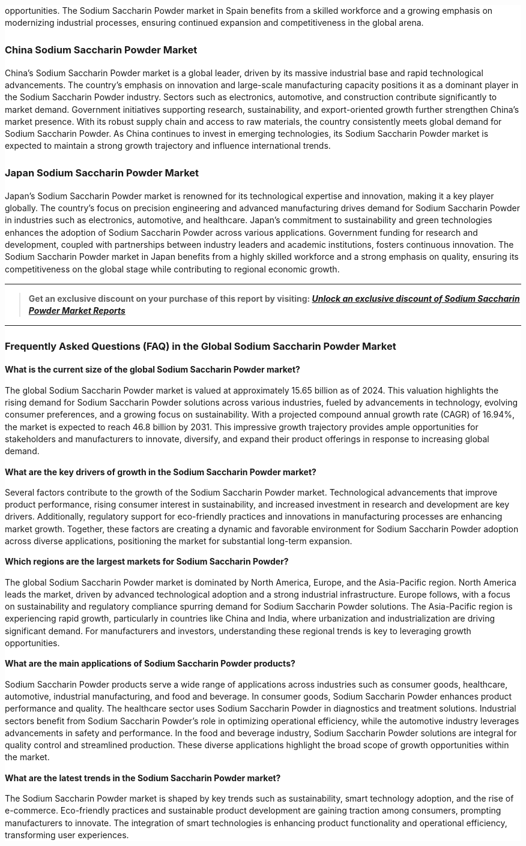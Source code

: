 opportunities. The Sodium Saccharin Powder market in Spain benefits from a skilled workforce and a growing emphasis on modernizing industrial processes, ensuring continued expansion and competitiveness in the global arena.</p><h3>China Sodium Saccharin Powder Market</h3><p>China&rsquo;s Sodium Saccharin Powder market is a global leader, driven by its massive industrial base and rapid technological advancements. The country&rsquo;s emphasis on innovation and large-scale manufacturing capacity positions it as a dominant player in the Sodium Saccharin Powder industry. Sectors such as electronics, automotive, and construction contribute significantly to market demand. Government initiatives supporting research, sustainability, and export-oriented growth further strengthen China&rsquo;s market presence. With its robust supply chain and access to raw materials, the country consistently meets global demand for Sodium Saccharin Powder. As China continues to invest in emerging technologies, its Sodium Saccharin Powder market is expected to maintain a strong growth trajectory and influence international trends.</p><h3>Japan Sodium Saccharin Powder Market</h3><p>Japan&rsquo;s Sodium Saccharin Powder market is renowned for its technological expertise and innovation, making it a key player globally. The country&rsquo;s focus on precision engineering and advanced manufacturing drives demand for Sodium Saccharin Powder in industries such as electronics, automotive, and healthcare. Japan&rsquo;s commitment to sustainability and green technologies enhances the adoption of Sodium Saccharin Powder across various applications. Government funding for research and development, coupled with partnerships between industry leaders and academic institutions, fosters continuous innovation. The Sodium Saccharin Powder market in Japan benefits from a highly skilled workforce and a strong emphasis on quality, ensuring its competitiveness on the global stage while contributing to regional economic growth.</p><hr /><blockquote><p><strong>Get an exclusive discount on your purchase of this report by visiting: <em><a href="://marketresearchpulse.com/ask-for-discount/11257?utm_source=Github&amp;utm_medium=019">Unlock an exclusive discount of Sodium Saccharin Powder Market Reports</a></em>&nbsp;</strong></p></blockquote><hr /><h3>Frequently Asked Questions (FAQ) in the Global Sodium Saccharin Powder Market</h3><p><strong>What is the current size of the global Sodium Saccharin Powder market?</strong></p><p>The global Sodium Saccharin Powder market is valued at approximately 15.65 billion as of 2024. This valuation highlights the rising demand for Sodium Saccharin Powder solutions across various industries, fueled by advancements in technology, evolving consumer preferences, and a growing focus on sustainability. With a projected compound annual growth rate (CAGR) of 16.94%, the market is expected to reach 46.8 billion by 2031. This impressive growth trajectory provides ample opportunities for stakeholders and manufacturers to innovate, diversify, and expand their product offerings in response to increasing global demand.</p><p><strong>What are the key drivers of growth in the Sodium Saccharin Powder market?</strong></p><p>Several factors contribute to the growth of the Sodium Saccharin Powder market. Technological advancements that improve product performance, rising consumer interest in sustainability, and increased investment in research and development are key drivers. Additionally, regulatory support for eco-friendly practices and innovations in manufacturing processes are enhancing market growth. Together, these factors are creating a dynamic and favorable environment for Sodium Saccharin Powder adoption across diverse applications, positioning the market for substantial long-term expansion.</p><p><strong>Which regions are the largest markets for Sodium Saccharin Powder?</strong></p><p>The global Sodium Saccharin Powder market is dominated by North America, Europe, and the Asia-Pacific region. North America leads the market, driven by advanced technological adoption and a strong industrial infrastructure. Europe follows, with a focus on sustainability and regulatory compliance spurring demand for Sodium Saccharin Powder solutions. The Asia-Pacific region is experiencing rapid growth, particularly in countries like China and India, where urbanization and industrialization are driving significant demand. For manufacturers and investors, understanding these regional trends is key to leveraging growth opportunities.</p><p><strong>What are the main applications of Sodium Saccharin Powder products?</strong></p><p>Sodium Saccharin Powder products serve a wide range of applications across industries such as consumer goods, healthcare, automotive, industrial manufacturing, and food and beverage. In consumer goods, Sodium Saccharin Powder enhances product performance and quality. The healthcare sector uses Sodium Saccharin Powder in diagnostics and treatment solutions. Industrial sectors benefit from Sodium Saccharin Powder&rsquo;s role in optimizing operational efficiency, while the automotive industry leverages advancements in safety and performance. In the food and beverage industry, Sodium Saccharin Powder solutions are integral for quality control and streamlined production. These diverse applications highlight the broad scope of growth opportunities within the market.</p><p><strong>What are the latest trends in the Sodium Saccharin Powder market?</strong></p><p>The Sodium Saccharin Powder market is shaped by key trends such as sustainability, smart technology adoption, and the rise of e-commerce. Eco-friendly practices and sustainable product development are gaining traction among consumers, prompting manufacturers to innovate. The integration of smart technologies is enhancing product functionality and operational efficiency, transforming user experiences.